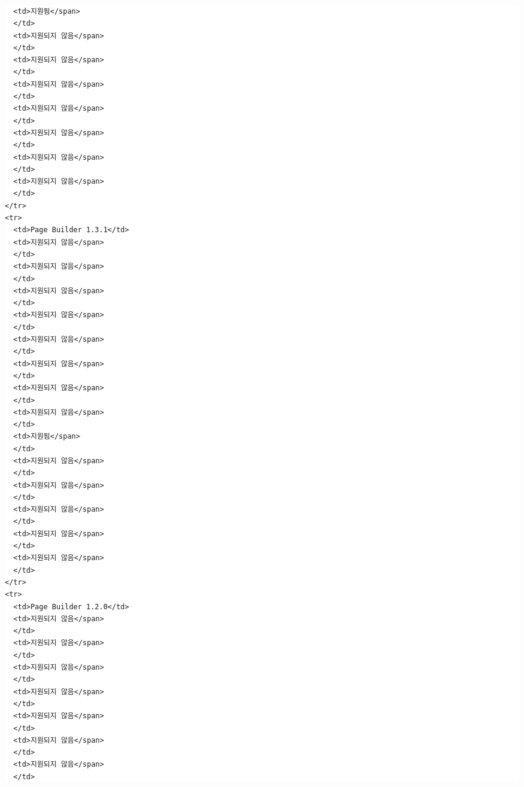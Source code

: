       <td>지원됨</span>
      </td>
      <td>지원되지 않음</span>
      </td>
      <td>지원되지 않음</span>
      </td>
      <td>지원되지 않음</span>
      </td>
      <td>지원되지 않음</span>
      </td>
      <td>지원되지 않음</span>
      </td>
      <td>지원되지 않음</span>
      </td>
      <td>지원되지 않음</span>
      </td>
    </tr>
    <tr>
      <td>Page Builder 1.3.1</td>
      <td>지원되지 않음</span>
      </td>
      <td>지원되지 않음</span>
      </td>
      <td>지원되지 않음</span>
      </td>
      <td>지원되지 않음</span>
      </td>
      <td>지원되지 않음</span>
      </td>
      <td>지원되지 않음</span>
      </td>
      <td>지원되지 않음</span>
      </td>
      <td>지원되지 않음</span>
      </td>
      <td>지원됨</span>
      </td>
      <td>지원되지 않음</span>
      </td>
      <td>지원되지 않음</span>
      </td>
      <td>지원되지 않음</span>
      </td>
      <td>지원되지 않음</span>
      </td>
      <td>지원되지 않음</span>
      </td>
    </tr>
    <tr>
      <td>Page Builder 1.2.0</td>
      <td>지원되지 않음</span>
      </td>
      <td>지원되지 않음</span>
      </td>
      <td>지원되지 않음</span>
      </td>
      <td>지원되지 않음</span>
      </td>
      <td>지원되지 않음</span>
      </td>
      <td>지원되지 않음</span>
      </td>
      <td>지원되지 않음</span>
      </td>